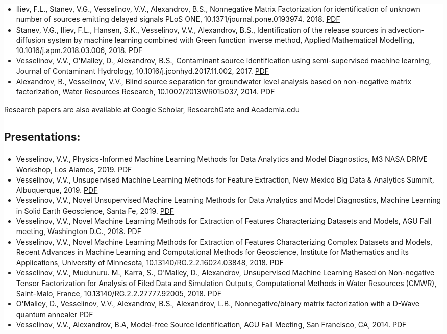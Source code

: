 - Iliev, F.L., Stanev, V.G., Vesselinov, V.V., Alexandrov, B.S., Nonnegative Matrix Factorization for identification of unknown number of sources emitting delayed signals PLoS ONE, 10.1371/journal.pone.0193974. 2018. [PDF](https://gitlab.com/monty/monty.gitlab.io/raw/master/papers/Iliev%20et%20al%202018%20Nonnegative%20Matrix%20Factorization%20for%20identification%20of%20unknown%20number%20of%20sources%20emitting%20delayed%20signals.pdf)
- Stanev, V.G., Iliev, F.L., Hansen, S.K., Vesselinov, V.V., Alexandrov, B.S., Identification of the release sources in advection-diffusion system by machine learning combined with Green function inverse method, Applied Mathematical Modelling, 10.1016/j.apm.2018.03.006, 2018. [PDF](https://gitlab.com/monty/monty.gitlab.io/raw/master/papers/Stanev%20et%20al%202018%20Identification%20of%20release%20sources%20in%20advection-diffusion%20system%20by%20machine%20learning%20combined%20with%20Green's%20function%20inverse%20method.pdf)
- Vesselinov, V.V., O'Malley, D., Alexandrov, B.S., Contaminant source identification using semi-supervised machine learning, Journal of Contaminant Hydrology, 10.1016/j.jconhyd.2017.11.002, 2017. [PDF](https://gitlab.com/monty/monty.gitlab.io/raw/master/papers/Vesselinov%202017%20Contaminant%20source%20identification%20using%20semi-supervised%20machine%20learning.pdf)
- Alexandrov, B., Vesselinov, V.V., Blind source separation for groundwater level analysis based on non-negative matrix factorization, Water Resources Research, 10.1002/2013WR015037, 2014. [PDF](https://gitlab.com/monty/monty.gitlab.io/raw/master/papers/Alexandrov%20&%20Vesselinov%202014%20Blind%20source%20separation%20for%20groundwater%20pressure%20analysis%20based%20on%20nonnegative%20matrix%20factorization.pdf)

Research papers are also available at [Google Scholar](http://scholar.google.com/citations?user=sIFHVvwAAAAJ&hl=en), [ResearchGate](https://www.researchgate.net/profile/Velimir_Vesselinov) and [Academia.edu](https://lanl.academia.edu/monty)

## Presentations:

- Vesselinov, V.V., Physics-Informed Machine Learning Methods for Data Analytics and Model Diagnostics, M3 NASA DRIVE Workshop, Los Alamos, 2019. [PDF](http://monty.gitlab.io/presentations/Vesselinov%202019%20Physics-Informed%20Machine%20Learning%20Methods%20for%20Data%20Analytics%20and%20Model%20Diagnostics.pdf)
- Vesselinov, V.V., Unsupervised Machine Learning Methods for Feature Extraction, New Mexico Big Data &amp; Analytics Summit, Albuquerque, 2019. [PDF](http://monty.gitlab.io/presentations/vesselinov%202019%20Unsupervised%20Machine%20Learning%20Methods%20for%20Feature%20Extraction%20LA-UR-19-21450.pdf)
- Vesselinov, V.V., Novel Unsupervised Machine Learning Methods for Data Analytics and Model Diagnostics, Machine Learning in Solid Earth Geoscience, Santa Fe, 2019. [PDF](http://monty.gitlab.io/presentations/Vesselinov%202019%20GeoScienceMLworkshop.pdf)
- Vesselinov, V.V., Novel Machine Learning Methods for Extraction of Features Characterizing Datasets and Models, AGU Fall meeting, Washington D.C., 2018. [PDF](http://monty.gitlab.io/presentations/Vesselinov%202018%20Novel%20Machine%20Learning%20Methods%20for%20Extraction%20of%20Features%20Characterizing%20Datasets%20and%20Models%20LA-UR-18-31366.pdf)
- Vesselinov, V.V., Novel Machine Learning Methods for Extraction of Features Characterizing Complex Datasets and Models, Recent Advances in Machine Learning and Computational Methods for Geoscience, Institute for Mathematics and its Applications, University of Minnesota, 10.13140/RG.2.2.16024.03848, 2018. [PDF](http://monty.gitlab.io/presentations/Vesselinov%202018%20Novel%20Machine%20Learning%20Methods%20for%20Extraction%20of%20Features%20Characterizing%20Complex%20Datasets%20and%20Models%20LA-UR-18-30987.pdf)
- Vesselinov, V.V., Mudunuru. M., Karra, S., O'Malley, D., Alexandrov, Unsupervised Machine Learning Based on Non-negative Tensor Factorization for Analysis of Filed Data and Simulation Outputs, Computational Methods in Water Resources (CMWR), Saint-Malo, France, 10.13140/RG.2.2.27777.92005, 2018. [PDF](http://monty.gitlab.io/presentations/vesselinov%20et%20al%202018%20Unsupervised%20Machine%20Learning%20Based%20on%20Non-negative%20Tensor%20Factorization%20for%20Analysis%20of%20Filed%20Data%20and%20Simulation%20Outputs%20cmwr-ML-20180606.pdf)
- O'Malley, D., Vesselinov, V.V., Alexandrov, B.S., Alexandrov, L.B., Nonnegative/binary matrix factorization with a D-Wave quantum annealer [PDF](http://monty.gitlab.io/presentations/OMalley%20et%20al%202017%20Nonnegative%20binary%20matrix%20factorization%20with%20a%20D-Wave%20quantum%20annealer.pdf)
- Vesselinov, V.V., Alexandrov, B.A, Model-free Source Identification, AGU Fall Meeting, San Francisco, CA, 2014. [PDF](http://monty.gitlab.io/presentations/vesselinov%20bss-agu2014-LA-UR-14-29163.pdf)
